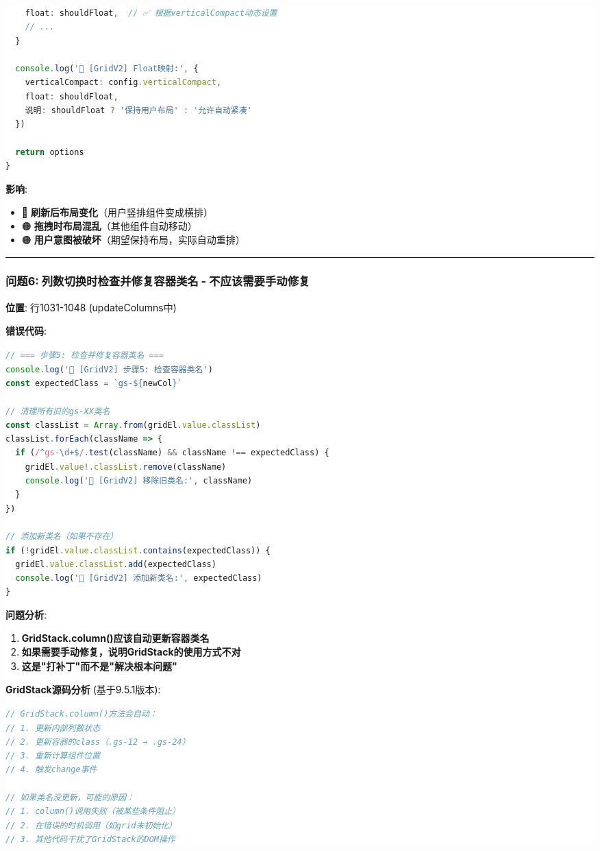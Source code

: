 ```typescript
    float: shouldFloat,  // ✅ 根据verticalCompact动态设置
    // ...
  }

  console.log('🔧 [GridV2] Float映射:', {
    verticalCompact: config.verticalCompact,
    float: shouldFloat,
    说明: shouldFloat ? '保持用户布局' : '允许自动紧凑'
  })

  return options
}
```

**影响**:
- 🔴 **刷新后布局变化**（用户竖排组件变成横排）
- 🟠 **拖拽时布局混乱**（其他组件自动移动）
- 🟠 **用户意图被破坏**（期望保持布局，实际自动重排）

---

### 问题6: 列数切换时检查并修复容器类名 - 不应该需要手动修复

**位置**: 行1031-1048 (updateColumns中)

**错误代码**:
```typescript
// === 步骤5: 检查并修复容器类名 ===
console.log('🔧 [GridV2] 步骤5: 检查容器类名')
const expectedClass = `gs-${newCol}`

// 清理所有旧的gs-XX类名
const classList = Array.from(gridEl.value.classList)
classList.forEach(className => {
  if (/^gs-\d+$/.test(className) && className !== expectedClass) {
    gridEl.value!.classList.remove(className)
    console.log('🔧 [GridV2] 移除旧类名:', className)
  }
})

// 添加新类名（如果不存在）
if (!gridEl.value.classList.contains(expectedClass)) {
  gridEl.value.classList.add(expectedClass)
  console.log('🔧 [GridV2] 添加新类名:', expectedClass)
}
```

**问题分析**:
1. **GridStack.column()应该自动更新容器类名**
2. **如果需要手动修复，说明GridStack的使用方式不对**
3. **这是"打补丁"而不是"解决根本问题"**

**GridStack源码分析** (基于9.5.1版本):
```typescript
// GridStack.column()方法会自动：
// 1. 更新内部列数状态
// 2. 更新容器的class（.gs-12 → .gs-24）
// 3. 重新计算组件位置
// 4. 触发change事件

// 如果类名没更新，可能的原因：
// 1. column()调用失败（被某些条件阻止）
// 2. 在错误的时机调用（如grid未初始化）
// 3. 其他代码干扰了GridStack的DOM操作
```
